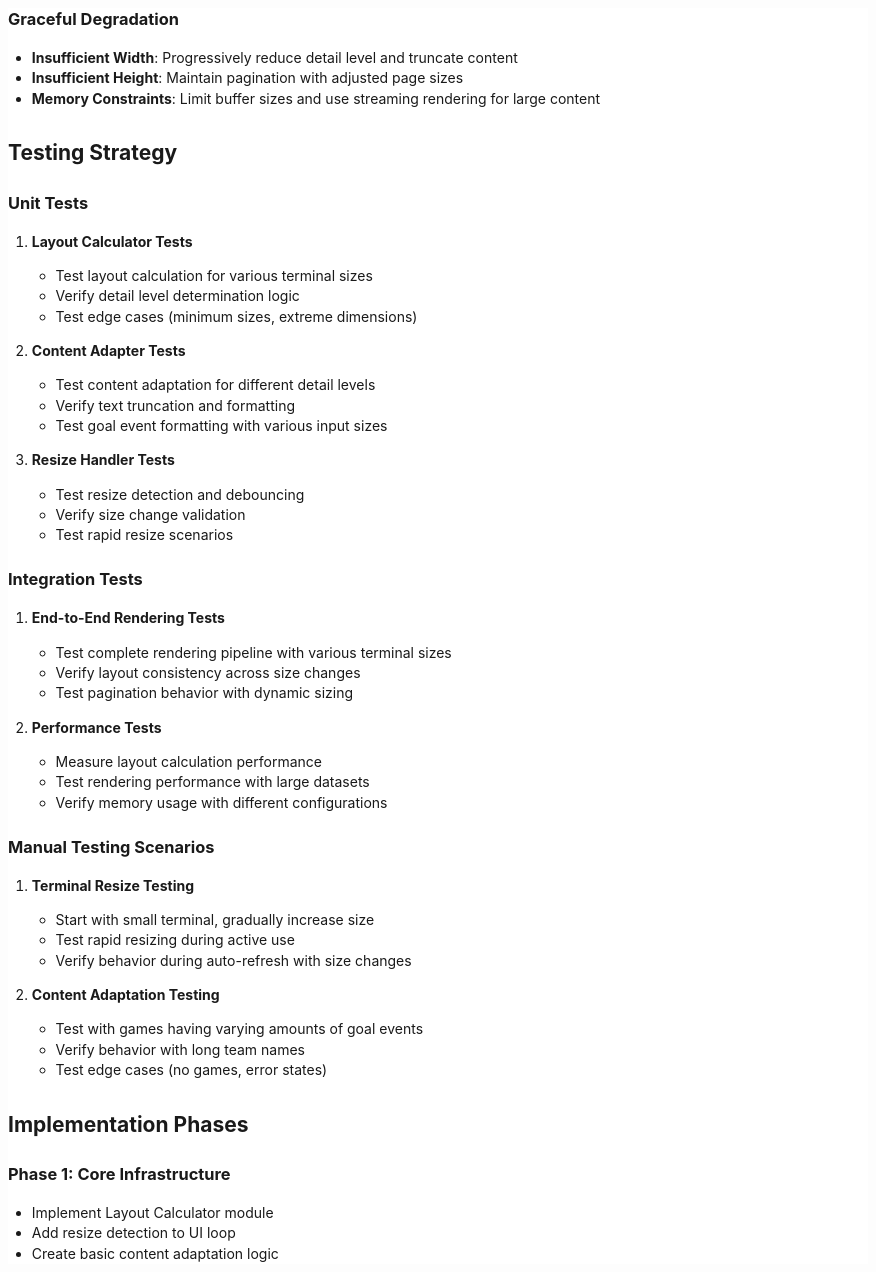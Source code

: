 ### Graceful Degradation

- **Insufficient Width**: Progressively reduce detail level and truncate content
- **Insufficient Height**: Maintain pagination with adjusted page sizes
- **Memory Constraints**: Limit buffer sizes and use streaming rendering for large content

## Testing Strategy

### Unit Tests

1. **Layout Calculator Tests**
   - Test layout calculation for various terminal sizes
   - Verify detail level determination logic
   - Test edge cases (minimum sizes, extreme dimensions)

2. **Content Adapter Tests**
   - Test content adaptation for different detail levels
   - Verify text truncation and formatting
   - Test goal event formatting with various input sizes

3. **Resize Handler Tests**
   - Test resize detection and debouncing
   - Verify size change validation
   - Test rapid resize scenarios

### Integration Tests

1. **End-to-End Rendering Tests**
   - Test complete rendering pipeline with various terminal sizes
   - Verify layout consistency across size changes
   - Test pagination behavior with dynamic sizing

2. **Performance Tests**
   - Measure layout calculation performance
   - Test rendering performance with large datasets
   - Verify memory usage with different configurations

### Manual Testing Scenarios

1. **Terminal Resize Testing**
   - Start with small terminal, gradually increase size
   - Test rapid resizing during active use
   - Verify behavior during auto-refresh with size changes

2. **Content Adaptation Testing**
   - Test with games having varying amounts of goal events
   - Verify behavior with long team names
   - Test edge cases (no games, error states)

## Implementation Phases

### Phase 1: Core Infrastructure
- Implement Layout Calculator module
- Add resize detection to UI loop
- Create basic content adaptation logic
